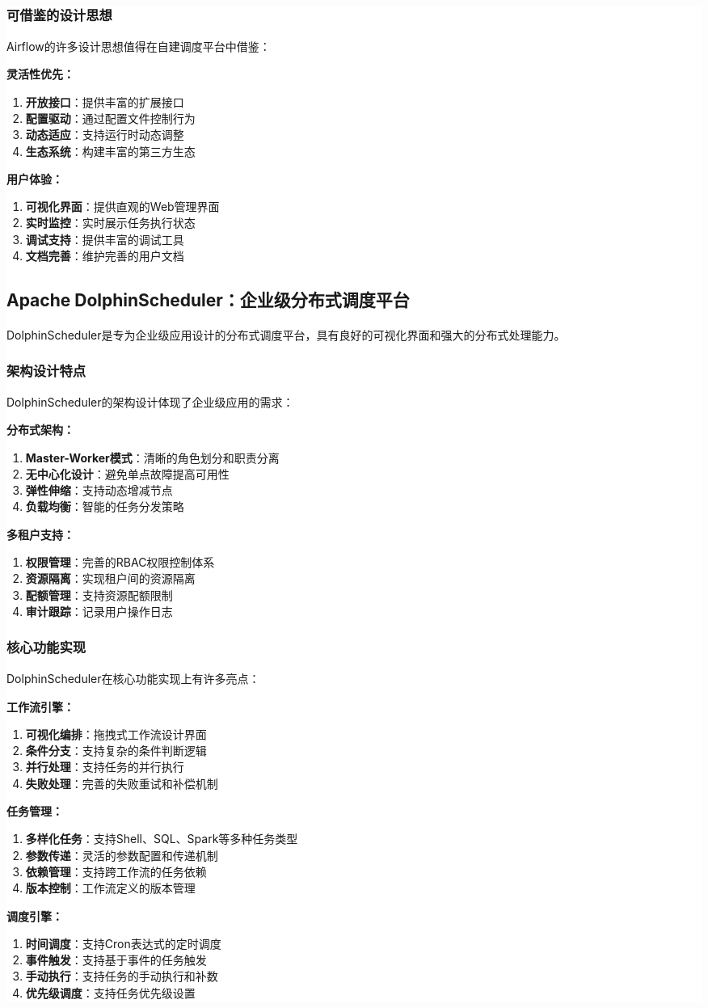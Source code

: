 ### 可借鉴的设计思想

Airflow的许多设计思想值得在自建调度平台中借鉴：

**灵活性优先：**
1. **开放接口**：提供丰富的扩展接口
2. **配置驱动**：通过配置文件控制行为
3. **动态适应**：支持运行时动态调整
4. **生态系统**：构建丰富的第三方生态

**用户体验：**
1. **可视化界面**：提供直观的Web管理界面
2. **实时监控**：实时展示任务执行状态
3. **调试支持**：提供丰富的调试工具
4. **文档完善**：维护完善的用户文档

## Apache DolphinScheduler：企业级分布式调度平台

DolphinScheduler是专为企业级应用设计的分布式调度平台，具有良好的可视化界面和强大的分布式处理能力。

### 架构设计特点

DolphinScheduler的架构设计体现了企业级应用的需求：

**分布式架构：**
1. **Master-Worker模式**：清晰的角色划分和职责分离
2. **无中心化设计**：避免单点故障提高可用性
3. **弹性伸缩**：支持动态增减节点
4. **负载均衡**：智能的任务分发策略

**多租户支持：**
1. **权限管理**：完善的RBAC权限控制体系
2. **资源隔离**：实现租户间的资源隔离
3. **配额管理**：支持资源配额限制
4. **审计跟踪**：记录用户操作日志

### 核心功能实现

DolphinScheduler在核心功能实现上有许多亮点：

**工作流引擎：**
1. **可视化编排**：拖拽式工作流设计界面
2. **条件分支**：支持复杂的条件判断逻辑
3. **并行处理**：支持任务的并行执行
4. **失败处理**：完善的失败重试和补偿机制

**任务管理：**
1. **多样化任务**：支持Shell、SQL、Spark等多种任务类型
2. **参数传递**：灵活的参数配置和传递机制
3. **依赖管理**：支持跨工作流的任务依赖
4. **版本控制**：工作流定义的版本管理

**调度引擎：**
1. **时间调度**：支持Cron表达式的定时调度
2. **事件触发**：支持基于事件的任务触发
3. **手动执行**：支持任务的手动执行和补数
4. **优先级调度**：支持任务优先级设置
